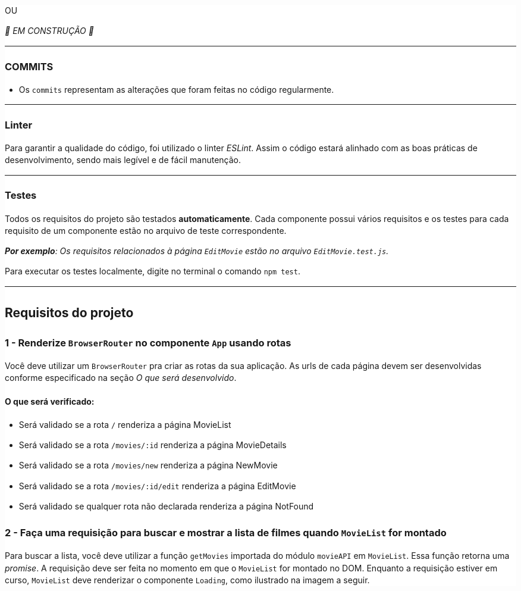 OU

_🚧 EM CONSTRUÇÃO 🚧_

---

### COMMITS

* Os `commits` representam as alterações que foram feitas no código regularmente.

---

### Linter

Para garantir a qualidade do código, foi utilizado o linter _ESLint_. Assim o código estará alinhado com as boas práticas de desenvolvimento, sendo mais legível e de fácil manutenção.

---

### Testes

Todos os requisitos do projeto são testados **automaticamente**. Cada componente possui vários requisitos e os testes para cada requisito de um componente estão no arquivo de teste correspondente.

_**Por exemplo**: Os requisitos relacionados à página `EditMovie` estão no arquivo `EditMovie.test.js`._

Para executar os testes localmente, digite no terminal o comando `npm test`.

---

## Requisitos do projeto

### 1 - Renderize `BrowserRouter` no componente `App` usando rotas

Você deve utilizar um `BrowserRouter` pra criar as rotas da sua aplicação. As urls de cada página devem ser desenvolvidas conforme especificado na seção _O que será desenvolvido_.

#### O que será verificado:

- Será validado se a rota `/` renderiza a página MovieList

- Será validado se a rota `/movies/:id` renderiza a página MovieDetails

- Será validado se a rota `/movies/new` renderiza a página NewMovie

- Será validado se a rota `/movies/:id/edit` renderiza a página EditMovie

- Será validado se qualquer rota não declarada renderiza a página NotFound


### 2 - Faça uma requisição para buscar e mostrar a lista de filmes quando `MovieList` for montado 

Para buscar a lista, você deve utilizar a função `getMovies` importada do módulo `movieAPI` em `MovieList`. Essa função retorna uma _promise_. A requisição deve ser feita no momento em que o `MovieList` for montado no DOM. Enquanto a requisição estiver em curso, `MovieList` deve renderizar o componente `Loading`, como ilustrado na imagem a seguir.
